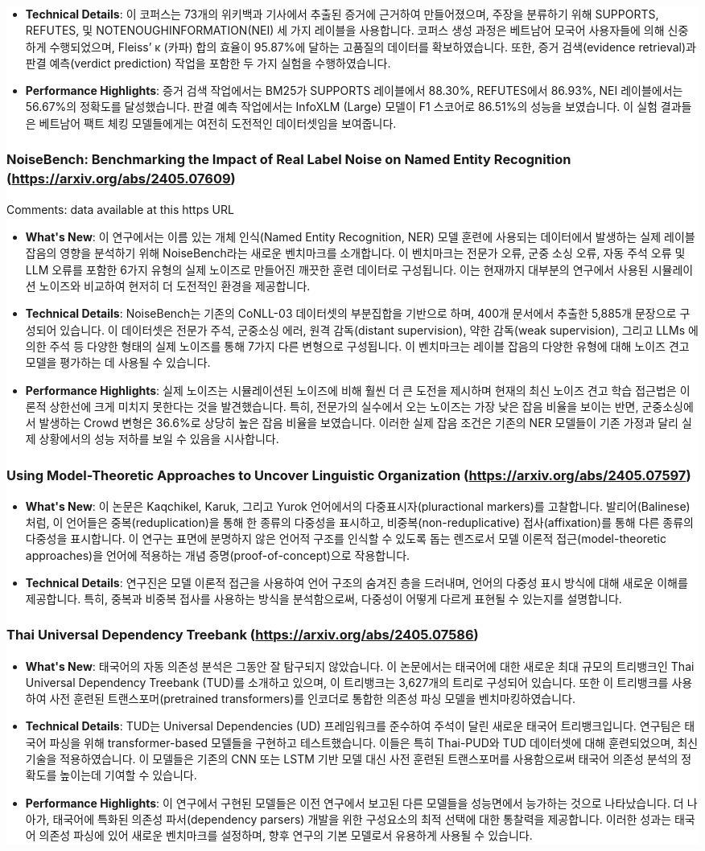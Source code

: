 - **Technical Details**: 이 코퍼스는 73개의 위키백과 기사에서 추출된 증거에 근거하여 만들어졌으며, 주장을 분류하기 위해 SUPPORTS, REFUTES, 및 NOTENOUGHINFORMATION(NEI) 세 가지 레이블을 사용합니다. 코퍼스 생성 과정은 베트남어 모국어 사용자들에 의해 신중하게 수행되었으며, Fleiss’ κ (카파) 합의 효율이 95.87%에 달하는 고품질의 데이터를 확보하였습니다. 또한, 증거 검색(evidence retrieval)과 판결 예측(verdict prediction) 작업을 포함한 두 가지 실험을 수행하였습니다.

- **Performance Highlights**: 증거 검색 작업에서는 BM25가 SUPPORTS 레이블에서 88.30%, REFUTES에서 86.93%, NEI 레이블에서는 56.67%의 정확도를 달성했습니다. 판결 예측 작업에서는 InfoXLM (Large) 모델이 F1 스코어로 86.51%의 성능을 보였습니다. 이 실험 결과들은 베트남어 팩트 체킹 모델들에게는 여전히 도전적인 데이터셋임을 보여줍니다.



### NoiseBench: Benchmarking the Impact of Real Label Noise on Named Entity Recognition (https://arxiv.org/abs/2405.07609)
Comments:
          data available at this https URL

- **What's New**: 이 연구에서는 이름 있는 개체 인식(Named Entity Recognition, NER) 모델 훈련에 사용되는 데이터에서 발생하는 실제 레이블 잡음의 영향을 분석하기 위해 NoiseBench라는 새로운 벤치마크를 소개합니다. 이 벤치마크는 전문가 오류, 군중 소싱 오류, 자동 주석 오류 및 LLM 오류를 포함한 6가지 유형의 실제 노이즈로 만들어진 깨끗한 훈련 데이터로 구성됩니다. 이는 현재까지 대부분의 연구에서 사용된 시뮬레이션 노이즈와 비교하여 현저히 더 도전적인 환경을 제공합니다.

- **Technical Details**: NoiseBench는 기존의 CoNLL-03 데이터셋의 부분집합을 기반으로 하며, 400개 문서에서 추출한 5,885개 문장으로 구성되어 있습니다. 이 데이터셋은 전문가 주석, 군중소싱 에러, 원격 감독(distant supervision), 약한 감독(weak supervision), 그리고 LLMs 에 의한 주석 등 다양한 형태의 실제 노이즈를 통해 7가지 다른 변형으로 구성됩니다. 이 벤치마크는 레이블 잡음의 다양한 유형에 대해 노이즈 견고 모델을 평가하는 데 사용될 수 있습니다.

- **Performance Highlights**: 실제 노이즈는 시뮬레이션된 노이즈에 비해 훨씬 더 큰 도전을 제시하며 현재의 최신 노이즈 견고 학습 접근법은 이론적 상한선에 크게 미치지 못한다는 것을 발견했습니다. 특히, 전문가의 실수에서 오는 노이즈는 가장 낮은 잡음 비율을 보이는 반면, 군중소싱에서 발생하는 Crowd 변형은 36.6%로 상당히 높은 잡음 비율을 보였습니다. 이러한 실제 잡음 조건은 기존의 NER 모델들이 기존 가정과 달리 실제 상황에서의 성능 저하를 보일 수 있음을 시사합니다.



### Using Model-Theoretic Approaches to Uncover Linguistic Organization (https://arxiv.org/abs/2405.07597)
- **What's New**: 이 논문은 Kaqchikel, Karuk, 그리고 Yurok 언어에서의 다중표시자(pluractional markers)를 고찰합니다. 발리어(Balinese)처럼, 이 언어들은 중복(reduplication)을 통해 한 종류의 다중성을 표시하고, 비중복(non-reduplicative) 접사(affixation)를 통해 다른 종류의 다중성을 표시합니다. 이 연구는 표면에 분명하지 않은 언어적 구조를 인식할 수 있도록 돕는 렌즈로서 모델 이론적 접근(model-theoretic approaches)을 언어에 적용하는 개념 증명(proof-of-concept)으로 작용합니다.

- **Technical Details**: 연구진은 모델 이론적 접근을 사용하여 언어 구조의 숨겨진 층을 드러내며, 언어의 다중성 표시 방식에 대해 새로운 이해를 제공합니다. 특히, 중복과 비중복 접사를 사용하는 방식을 분석함으로써, 다중성이 어떻게 다르게 표현될 수 있는지를 설명합니다.



### Thai Universal Dependency Treebank (https://arxiv.org/abs/2405.07586)
- **What's New**: 태국어의 자동 의존성 분석은 그동안 잘 탐구되지 않았습니다. 이 논문에서는 태국어에 대한 새로운 최대 규모의 트리뱅크인 Thai Universal Dependency Treebank (TUD)를 소개하고 있으며, 이 트리뱅크는 3,627개의 트리로 구성되어 있습니다. 또한 이 트리뱅크를 사용하여 사전 훈련된 트랜스포머(pretrained transformers)를 인코더로 통합한 의존성 파싱 모델을 벤치마킹하였습니다.

- **Technical Details**: TUD는 Universal Dependencies (UD) 프레임워크를 준수하여 주석이 달린 새로운 태국어 트리뱅크입니다. 연구팀은 태국어 파싱을 위해 transformer-based 모델들을 구현하고 테스트했습니다. 이들은 특히 Thai-PUD와 TUD 데이터셋에 대해 훈련되었으며, 최신 기술을 적용하였습니다. 이 모델들은 기존의 CNN 또는 LSTM 기반 모델 대신 사전 훈련된 트랜스포머를 사용함으로써 태국어 의존성 분석의 정확도를 높이는데 기여할 수 있습니다.

- **Performance Highlights**: 이 연구에서 구현된 모델들은 이전 연구에서 보고된 다른 모델들을 성능면에서 능가하는 것으로 나타났습니다. 더 나아가, 태국어에 특화된 의존성 파서(dependency parsers) 개발을 위한 구성요소의 최적 선택에 대한 통찰력을 제공합니다. 이러한 성과는 태국어 의존성 파싱에 있어 새로운 벤치마크를 설정하며, 향후 연구의 기본 모델로서 유용하게 사용될 수 있습니다.
